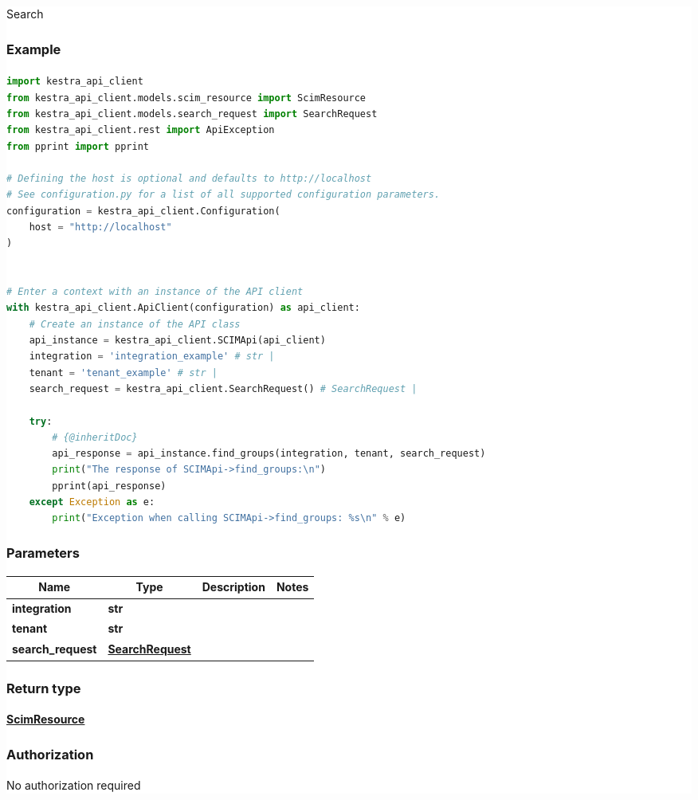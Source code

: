 Search

### Example


```python
import kestra_api_client
from kestra_api_client.models.scim_resource import ScimResource
from kestra_api_client.models.search_request import SearchRequest
from kestra_api_client.rest import ApiException
from pprint import pprint

# Defining the host is optional and defaults to http://localhost
# See configuration.py for a list of all supported configuration parameters.
configuration = kestra_api_client.Configuration(
    host = "http://localhost"
)


# Enter a context with an instance of the API client
with kestra_api_client.ApiClient(configuration) as api_client:
    # Create an instance of the API class
    api_instance = kestra_api_client.SCIMApi(api_client)
    integration = 'integration_example' # str | 
    tenant = 'tenant_example' # str | 
    search_request = kestra_api_client.SearchRequest() # SearchRequest | 

    try:
        # {@inheritDoc}
        api_response = api_instance.find_groups(integration, tenant, search_request)
        print("The response of SCIMApi->find_groups:\n")
        pprint(api_response)
    except Exception as e:
        print("Exception when calling SCIMApi->find_groups: %s\n" % e)
```



### Parameters


Name | Type | Description  | Notes
------------- | ------------- | ------------- | -------------
 **integration** | **str**|  | 
 **tenant** | **str**|  | 
 **search_request** | [**SearchRequest**](SearchRequest.md)|  | 

### Return type

[**ScimResource**](ScimResource.md)

### Authorization

No authorization required
